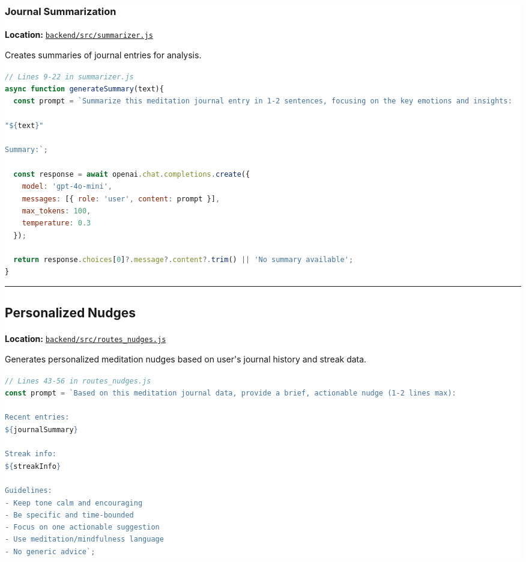 ### Journal Summarization
**Location:** [`backend/src/summarizer.js`](backend/src/summarizer.js#L9-L22)

Creates summaries of journal entries for analysis.

```javascript
// Lines 9-22 in summarizer.js
async function generateSummary(text){
  const prompt = `Summarize this meditation journal entry in 1-2 sentences, focusing on the key emotions and insights:

"${text}"

Summary:`;

  const response = await openai.chat.completions.create({
    model: 'gpt-4o-mini',
    messages: [{ role: 'user', content: prompt }],
    max_tokens: 100,
    temperature: 0.3
  });

  return response.choices[0]?.message?.content?.trim() || 'No summary available';
}
```

---

## Personalized Nudges

**Location:** [`backend/src/routes_nudges.js`](backend/src/routes_nudges.js#L43-L56)

Generates personalized meditation nudges based on user's journal history and streak data.

```javascript
// Lines 43-56 in routes_nudges.js
const prompt = `Based on this meditation journal data, provide a brief, actionable nudge (1-2 lines max):

Recent entries:
${journalSummary}

Streak info:
${streakInfo}

Guidelines:
- Keep tone calm and encouraging
- Be specific and time-bounded
- Focus on one actionable suggestion
- Use meditation/mindfulness language
- No generic advice`;
```
